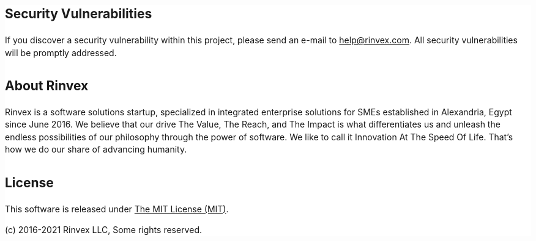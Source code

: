 
## Security Vulnerabilities

If you discover a security vulnerability within this project, please send an e-mail to [help@rinvex.com](help@rinvex.com). All security vulnerabilities will be promptly addressed.


## About Rinvex

Rinvex is a software solutions startup, specialized in integrated enterprise solutions for SMEs established in Alexandria, Egypt since June 2016. We believe that our drive The Value, The Reach, and The Impact is what differentiates us and unleash the endless possibilities of our philosophy through the power of software. We like to call it Innovation At The Speed Of Life. That’s how we do our share of advancing humanity.


## License

This software is released under [The MIT License (MIT)](LICENSE).

(c) 2016-2021 Rinvex LLC, Some rights reserved.
